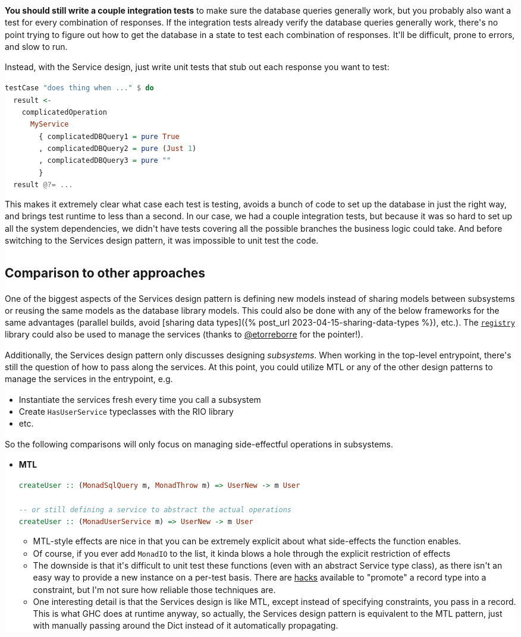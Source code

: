 **You should still write a couple integration tests** to make sure the database queries generally work, but you probably also want a test for every combination of responses. If the integration tests already verify the database queries generally work, there's no point trying to figure out how to get the database in a state to test each combination of responses. It'll be difficult, prone to errors, and slow to run.

Instead, with the Service design, just write unit tests that stub out each response you want to test:

```haskell
testCase "does thing when ..." $ do
  result <-
    complicatedOperation
      MyService
        { complicatedDBQuery1 = pure True
        , complicatedDBQuery2 = pure (Just 1)
        , complicatedDBQuery3 = pure ""
        }
  result @?= ...
```

This makes it extremely clear what case each test is testing, avoids a bunch of code to set up the database in just the right way, and brings test runtime to less than a second. In our case, we had a couple integration tests, but because it was so hard to set up all the system dependencies, we didn't have tests covering all the possible branches the business logic could take. And before switching to the Services design pattern, it was impossible to unit test the code.

## Comparison to other approaches

One of the biggest aspects of the Services design pattern is defining new models instead of sharing models between subsystems or reusing the same models as the database library models. This could also be done with any of the below frameworks for the same advantages (parallel builds, avoid [sharing data types]({% post_url 2023-04-15-sharing-data-types %}), etc.). The [`registry`](https://github.com/etorreborre/registry) library could also be used to manage the services (thanks to [@etorreborre](https://github.com/etorreborre) for the pointer!).

Additionally, the Services design pattern only discusses designing _subsystems_. When working in the top-level entrypoint, there's still the question of how to pass along the services. At this point, you could utilize MTL or any of the other design patterns to manage the services in the entrypoint, e.g.
* Instantiate the services fresh every time you call a subsystem
* Create `HasUserService` typeclasses with the RIO library
* etc.

So the following comparisons will only focus on managing side-effectful operations in subsystems.

* **MTL**
    ```haskell
    createUser :: (MonadSqlQuery m, MonadThrow m) => UserNew -> m User

    -- or still defining a service to abstract the actual operations
    createUser :: (MonadUserService m) => UserNew -> m User
    ```
    * MTL-style effects are nice in that you can be extremely explicit about what side-effects the function enables.
    * Of course, if you ever add `MonadIO` to the list, it kinda blows a hole through the explicit restriction of effects
    * The downside is that it's difficult to unit test these functions (even with an abstract Service type class), as there isn't an easy way to provide a new instance on a per-test basis. There are [hacks](https://prophetlabs.de/posts/unsafeCoerceDict.html) available to "promote" a record type into a constraint, but I'm not sure how reliable those techniques are.
    * One interesting detail is that the Services design is like MTL, except instead of specifying constraints, you pass in a record. This is what GHC does at runtime anyway, so actually, the Services design pattern is equivalent to the MTL pattern, just with manually passing around the Dict instead of it automatically propagating.
